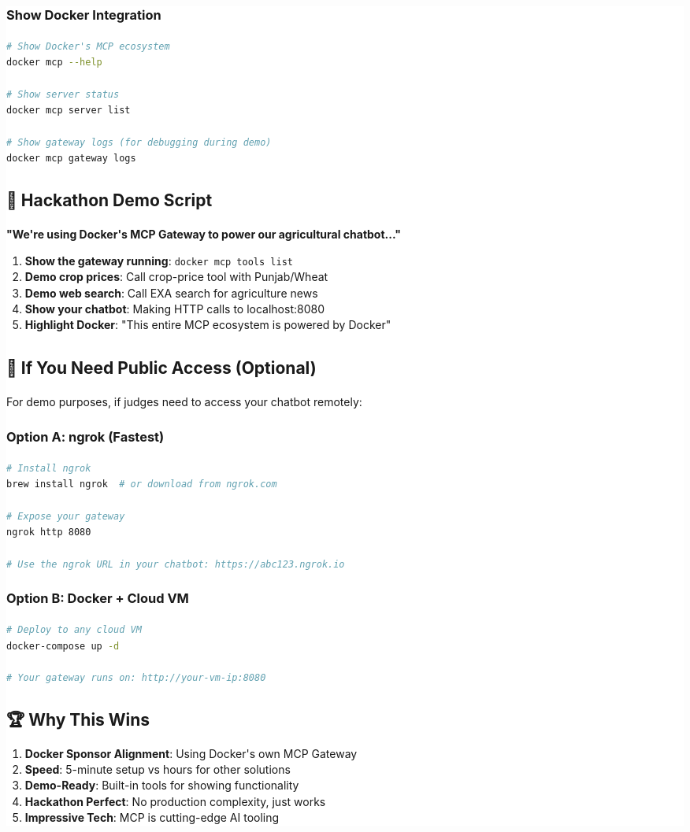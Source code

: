 ### Show Docker Integration
```bash
# Show Docker's MCP ecosystem
docker mcp --help

# Show server status
docker mcp server list

# Show gateway logs (for debugging during demo)
docker mcp gateway logs
```

## 🎯 Hackathon Demo Script

**"We're using Docker's MCP Gateway to power our agricultural chatbot..."**

1. **Show the gateway running**: `docker mcp tools list`
2. **Demo crop prices**: Call crop-price tool with Punjab/Wheat
3. **Demo web search**: Call EXA search for agriculture news
4. **Show your chatbot**: Making HTTP calls to localhost:8080
5. **Highlight Docker**: "This entire MCP ecosystem is powered by Docker"

## 🔧 If You Need Public Access (Optional)

For demo purposes, if judges need to access your chatbot remotely:

### Option A: ngrok (Fastest)
```bash
# Install ngrok
brew install ngrok  # or download from ngrok.com

# Expose your gateway
ngrok http 8080

# Use the ngrok URL in your chatbot: https://abc123.ngrok.io
```

### Option B: Docker + Cloud VM
```bash
# Deploy to any cloud VM
docker-compose up -d

# Your gateway runs on: http://your-vm-ip:8080
```

## 🏆 Why This Wins

1. **Docker Sponsor Alignment**: Using Docker's own MCP Gateway
2. **Speed**: 5-minute setup vs hours for other solutions  
3. **Demo-Ready**: Built-in tools for showing functionality
4. **Hackathon Perfect**: No production complexity, just works
5. **Impressive Tech**: MCP is cutting-edge AI tooling
